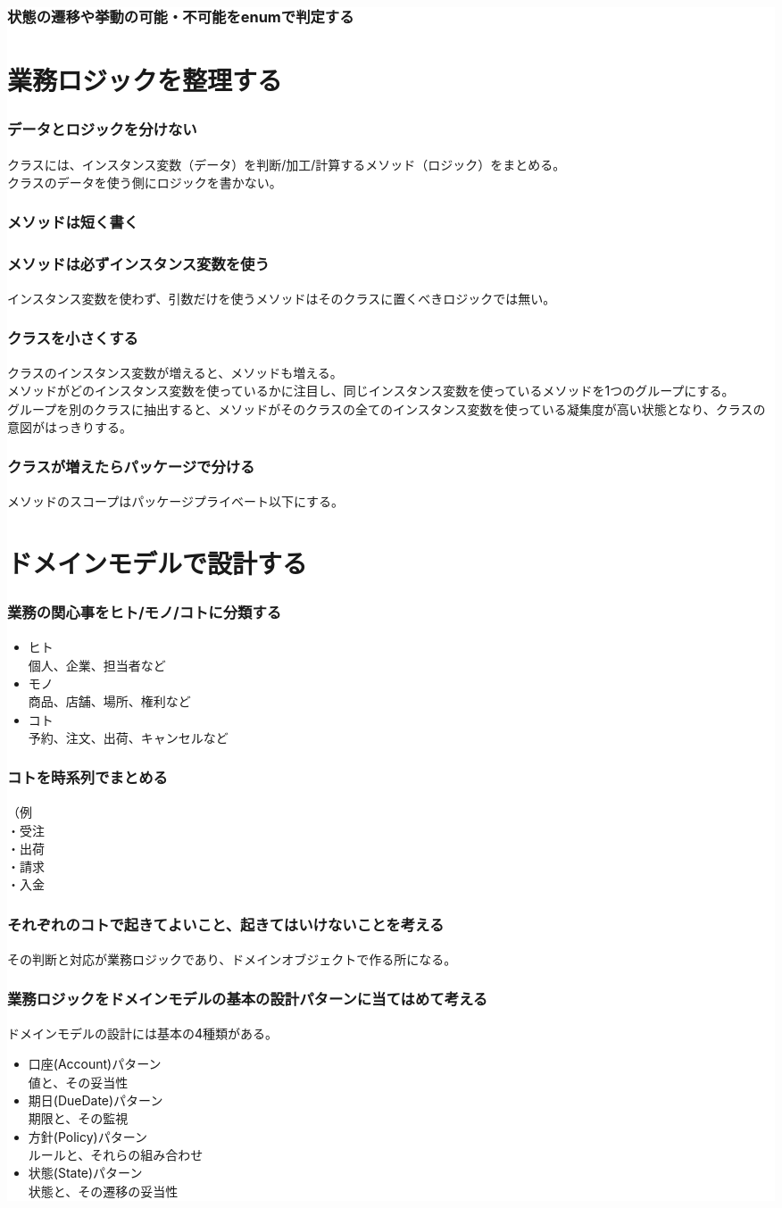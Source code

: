 ### 状態の遷移や挙動の可能・不可能をenumで判定する

# 業務ロジックを整理する

### データとロジックを分けない
クラスには、インスタンス変数（データ）を判断/加工/計算するメソッド（ロジック）をまとめる。  
クラスのデータを使う側にロジックを書かない。  

### メソッドは短く書く

### メソッドは必ずインスタンス変数を使う
インスタンス変数を使わず、引数だけを使うメソッドはそのクラスに置くべきロジックでは無い。

### クラスを小さくする
クラスのインスタンス変数が増えると、メソッドも増える。   
メソッドがどのインスタンス変数を使っているかに注目し、同じインスタンス変数を使っているメソッドを1つのグループにする。  
グループを別のクラスに抽出すると、メソッドがそのクラスの全てのインスタンス変数を使っている凝集度が高い状態となり、クラスの意図がはっきりする。  

### クラスが増えたらパッケージで分ける
メソッドのスコープはパッケージプライベート以下にする。

# ドメインモデルで設計する

### 業務の関心事をヒト/モノ/コトに分類する
- ヒト  
個人、企業、担当者など
- モノ  
商品、店舗、場所、権利など
- コト  
予約、注文、出荷、キャンセルなど

### コトを時系列でまとめる
（例  
・受注  
・出荷  
・請求  
・入金  

### それぞれのコトで起きてよいこと、起きてはいけないことを考える
その判断と対応が業務ロジックであり、ドメインオブジェクトで作る所になる。

### 業務ロジックをドメインモデルの基本の設計パターンに当てはめて考える
ドメインモデルの設計には基本の4種類がある。
- 口座(Account)パターン  
値と、その妥当性  
- 期日(DueDate)パターン  
期限と、その監視  
- 方針(Policy)パターン  
ルールと、それらの組み合わせ  
- 状態(State)パターン  
状態と、その遷移の妥当性
